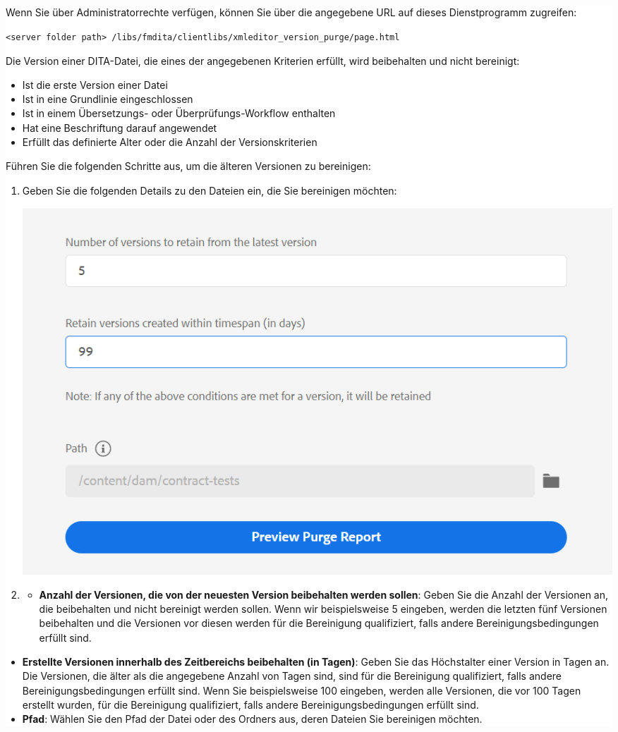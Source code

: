 Wenn Sie über Administratorrechte verfügen, können Sie über die angegebene URL auf dieses Dienstprogramm zugreifen:

`<server folder path> /libs/fmdita/clientlibs/xmleditor_version_purge/page.html`

Die Version einer DITA-Datei, die eines der angegebenen Kriterien erfüllt, wird beibehalten und nicht bereinigt:

- Ist die erste Version einer Datei
- Ist in eine Grundlinie eingeschlossen
- Ist in einem Übersetzungs- oder Überprüfungs-Workflow enthalten
- Hat eine Beschriftung darauf angewendet
- Erfüllt das definierte Alter oder die Anzahl der Versionskriterien

Führen Sie die folgenden Schritte aus, um die älteren Versionen zu bereinigen:

1. Geben Sie die folgenden Details zu den Dateien ein, die Sie bereinigen möchten:

   ![](assets/preview-purge-report.png)

1. 
   - **Anzahl der Versionen, die von der neuesten Version beibehalten werden sollen**: Geben Sie die Anzahl der Versionen an, die beibehalten und nicht bereinigt werden sollen. Wenn wir beispielsweise 5 eingeben, werden die letzten fünf Versionen beibehalten und die Versionen vor diesen werden für die Bereinigung qualifiziert, falls andere Bereinigungsbedingungen erfüllt sind.
- **Erstellte Versionen innerhalb des Zeitbereichs beibehalten \(in Tagen\)**: Geben Sie das Höchstalter einer Version in Tagen an. Die Versionen, die älter als die angegebene Anzahl von Tagen sind, sind für die Bereinigung qualifiziert, falls andere Bereinigungsbedingungen erfüllt sind. Wenn Sie beispielsweise 100 eingeben, werden alle Versionen, die vor 100 Tagen erstellt wurden, für die Bereinigung qualifiziert, falls andere Bereinigungsbedingungen erfüllt sind.
- **Pfad**: Wählen Sie den Pfad der Datei oder des Ordners aus, deren Dateien Sie bereinigen möchten.
